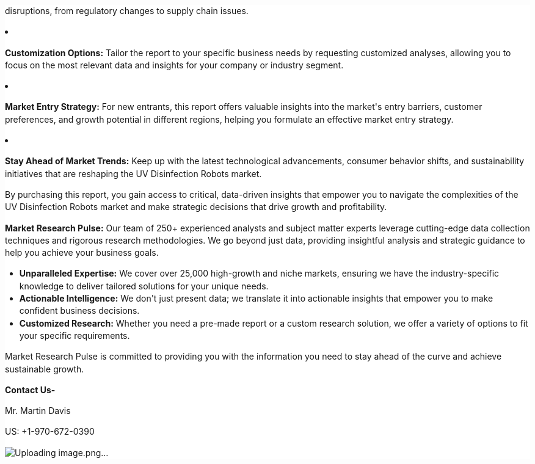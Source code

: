 disruptions, from regulatory changes to supply chain issues.</p></li><li><p><strong>Customization Options:</strong> Tailor the report to your specific business needs by requesting customized analyses, allowing you to focus on the most relevant data and insights for your company or industry segment.</p></li><li><p><strong>Market Entry Strategy:</strong> For new entrants, this report offers valuable insights into the market's entry barriers, customer preferences, and growth potential in different regions, helping you formulate an effective market entry strategy.</p></li><li><p><strong>Stay Ahead of Market Trends:</strong> Keep up with the latest technological advancements, consumer behavior shifts, and sustainability initiatives that are reshaping the UV Disinfection Robots market.</p></li></ol><p>By purchasing this report, you gain access to critical, data-driven insights that empower you to navigate the complexities of the UV Disinfection Robots market and make strategic decisions that drive growth and profitability.</p><p><strong>Market Research Pulse:</strong>&nbsp;Our team of 250+ experienced analysts and subject matter experts leverage cutting-edge data collection techniques and rigorous research methodologies. We go beyond just data, providing insightful analysis and strategic guidance to help you achieve your business goals.</p><ul><li><strong>Unparalleled Expertise:</strong>&nbsp;We cover over 25,000 high-growth and niche markets, ensuring we have the industry-specific knowledge to deliver tailored solutions for your unique needs.</li><li><strong>Actionable Intelligence:</strong>&nbsp;We don't just present data; we translate it into actionable insights that empower you to make confident business decisions.</li><li><strong>Customized Research:</strong>&nbsp;Whether you need a pre-made report or a custom research solution, we offer a variety of options to fit your specific requirements.</li></ul><p>Market Research Pulse is committed to providing you with the information you need to stay ahead of the curve and achieve sustainable growth.</p><p><strong>Contact Us-</strong></p><p>Mr. Martin Davis</p><p>US: +1-970-672-0390</p>
![Uploading image.png…]()

